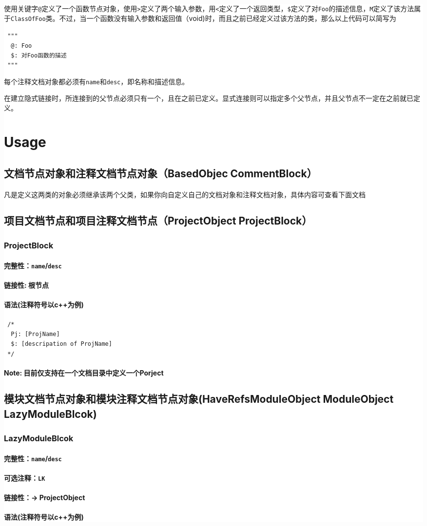 使用关键字`@`定义了一个函数节点对象，使用`>`定义了两个输入参数，用`<`定义了一个返回类型，`$`定义了对`Foo`的描述信息，`M`定义了该方法属于`ClassOfFoo`类。不过，当一个函数没有输入参数和返回值（void)时，而且之前已经定义过该方法的类，那么以上代码可以简写为
 ```
  """
   @: Foo
   $: 对Foo函数的描述
  """
 ```

每个注释文档对象都必须有`name`和`desc`，即名称和描述信息。

在建立隐式链接时，所连接到的父节点必须只有一个，且在之前已定义。显式连接则可以指定多个父节点，并且父节点不一定在之前就已定义。

# Usage

## 文档节点对象和注释文档节点对象（BasedObjec CommentBlock）

凡是定义这两类的对象必须继承该两个父类，如果你向自定义自己的文档对象和注释文档对象，具体内容可查看下面文档

## 项目文档节点和项目注释文档节点（ProjectObject ProjectBlock）

### ProjectBlock

#### 完整性：`name`/`desc`

#### 链接性: 根节点

#### 语法(注释符号以c++为例)

```
 /*
  Pj: [ProjName]
  $: [descripation of ProjName]
 */
```
#### Note: 目前仅支持在一个文档目录中定义一个Porject

## 模块文档节点对象和模块注释文档节点对象(HaveRefsModuleObject ModuleObject LazyModuleBlcok)

### LazyModuleBlcok

#### 完整性：`name`/`desc`

#### 可选注释：`LK`

#### 链接性：-> ProjectObject

#### 语法(注释符号以c++为例)

